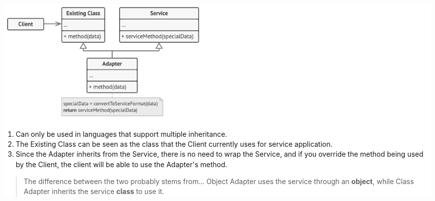 <img src="rg-adapter-structure-class.png" width="400px" />

1. Can only be used in languages that support multiple inheritance.
2. The Existing Class can be seen as the class that the Client currently uses for service application.
3. Since the Adapter inherits from the Service, there is no need to wrap the Service, and if you override the method being used by the Client, the client will be able to use the Adapter's method.

> The difference between the two probably stems from... Object Adapter uses the service through an **object**, while Class Adapter inherits the service **class** to use it. 